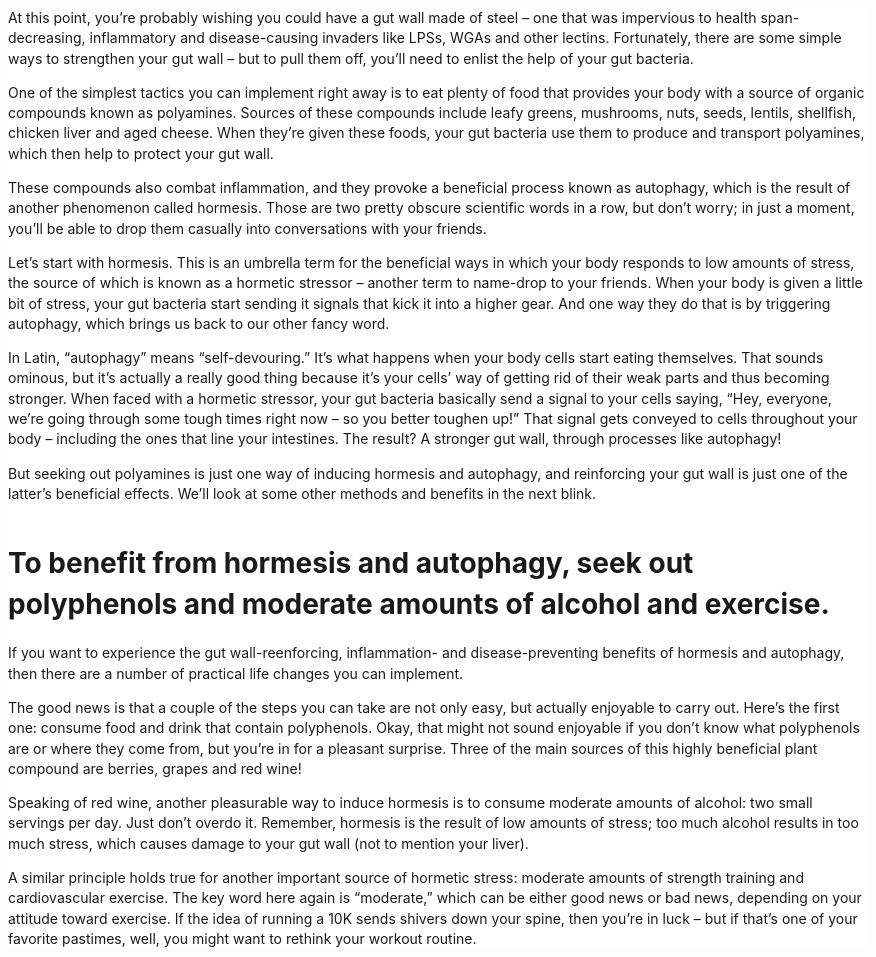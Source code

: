 At this point, you’re probably wishing you could have a gut wall made of steel – one that was impervious to health span-decreasing, inflammatory and disease-causing invaders like LPSs, WGAs and other lectins. Fortunately, there are some simple ways to strengthen your gut wall – but to pull them off, you’ll need to enlist the help of your gut bacteria.

One of the simplest tactics you can implement right away is to eat plenty of food that provides your body with a source of organic compounds known as polyamines. Sources of these compounds include leafy greens, mushrooms, nuts, seeds, lentils, shellfish, chicken liver and aged cheese. When they’re given these foods, your gut bacteria use them to produce and transport polyamines, which then help to protect your gut wall.  

These compounds also combat inflammation, and they provoke a beneficial process known as autophagy, which is the result of another phenomenon called hormesis. Those are two pretty obscure scientific words in a row, but don’t worry; in just a moment, you’ll be able to drop them casually into conversations with your friends.

Let’s start with hormesis. This is an umbrella term for the beneficial ways in which your body responds to low amounts of stress, the source of which is known as a hormetic stressor – another term to name-drop to your friends. When your body is given a little bit of stress, your gut bacteria start sending it signals that kick it into a higher gear. And one way they do that is by triggering autophagy, which brings us back to our other fancy word.

In Latin, “autophagy” means “self-devouring.” It’s what happens when your body cells start eating themselves. That sounds ominous, but it’s actually a really good thing because it’s your cells’ way of getting rid of their weak parts and thus becoming stronger. When faced with a hormetic stressor, your gut bacteria basically send a signal to your cells saying, “Hey, everyone, we’re going through some tough times right now – so you better toughen up!” That signal gets conveyed to cells throughout your body – including the ones that line your intestines. The result? A stronger gut wall, through processes like autophagy!

But seeking out polyamines is just one way of inducing hormesis and autophagy, and reinforcing your gut wall is just one of the latter’s beneficial effects. We’ll look at some other methods and benefits in the next blink.

# To benefit from hormesis and autophagy, seek out polyphenols and moderate amounts of alcohol and exercise.

If you want to experience the gut wall-reenforcing, inflammation- and disease-preventing benefits of hormesis and autophagy, then there are a number of practical life changes you can implement.

The good news is that a couple of the steps you can take are not only easy, but actually enjoyable to carry out. Here’s the first one: consume food and drink that contain polyphenols. Okay, that might not sound enjoyable if you don’t know what polyphenols are or where they come from, but you’re in for a pleasant surprise. Three of the main sources of this highly beneficial plant compound are berries, grapes and red wine!

Speaking of red wine, another pleasurable way to induce hormesis is to consume moderate amounts of alcohol: two small servings per day. Just don’t overdo it. Remember, hormesis is the result of low amounts of stress; too much alcohol results in too much stress, which causes damage to your gut wall (not to mention your liver).

A similar principle holds true for another important source of hormetic stress: moderate amounts of strength training and cardiovascular exercise. The key word here again is “moderate,” which can be either good news or bad news, depending on your attitude toward exercise. If the idea of running a 10K sends shivers down your spine, then you’re in luck – but if that’s one of your favorite pastimes, well, you might want to rethink your workout routine.
